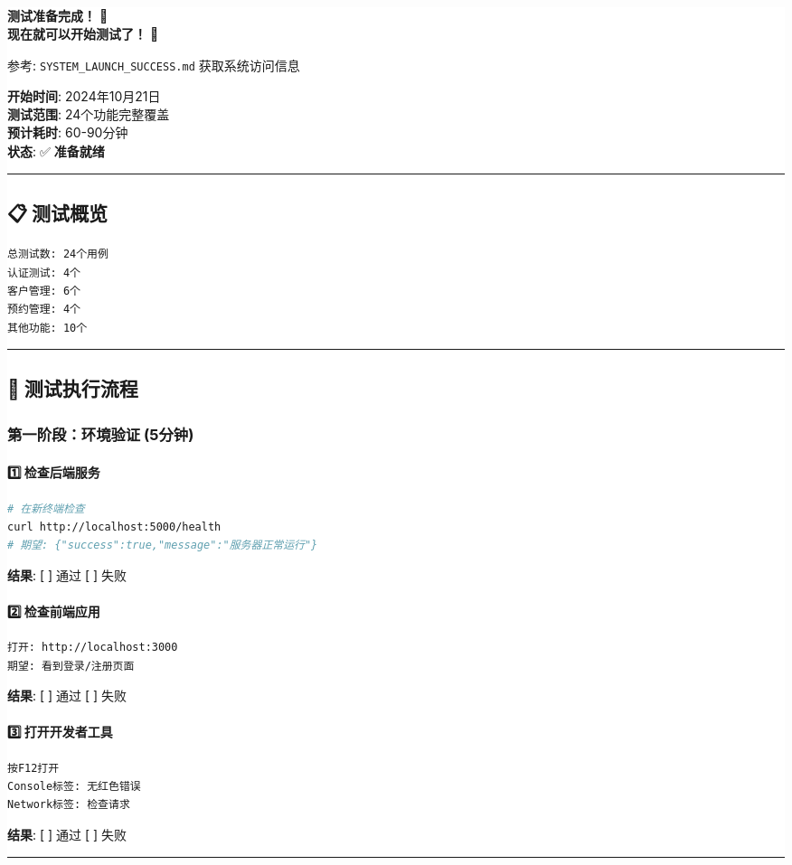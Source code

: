 **测试准备完成！** 🚀  
**现在就可以开始测试了！** 💪

参考: `SYSTEM_LAUNCH_SUCCESS.md` 获取系统访问信息

**开始时间**: 2024年10月21日  
**测试范围**: 24个功能完整覆盖  
**预计耗时**: 60-90分钟  
**状态**: ✅ **准备就绪**

---

## 📋 测试概览

```
总测试数: 24个用例
认证测试: 4个
客户管理: 6个
预约管理: 4个
其他功能: 10个
```

---

## 🚀 测试执行流程

### 第一阶段：环境验证 (5分钟)

#### 1️⃣ 检查后端服务
```bash
# 在新终端检查
curl http://localhost:5000/health
# 期望: {"success":true,"message":"服务器正常运行"}
```

**结果**: [ ] 通过 [ ] 失败

#### 2️⃣ 检查前端应用
```
打开: http://localhost:3000
期望: 看到登录/注册页面
```

**结果**: [ ] 通过 [ ] 失败

#### 3️⃣ 打开开发者工具
```
按F12打开
Console标签: 无红色错误
Network标签: 检查请求
```

**结果**: [ ] 通过 [ ] 失败

---

